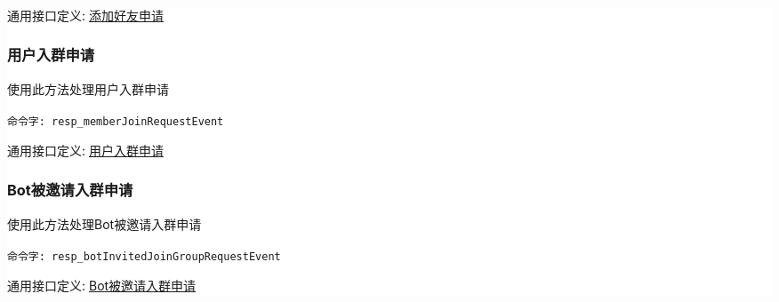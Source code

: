 通用接口定义: [添加好友申请](../api/API.md#添加好友申请)

### 用户入群申请

使用此方法处理用户入群申请

```
命令字: resp_memberJoinRequestEvent
```

通用接口定义: [用户入群申请](../api/API.md#用户入群申请（Bot需要有管理员权限）)

### Bot被邀请入群申请

使用此方法处理Bot被邀请入群申请

```
命令字: resp_botInvitedJoinGroupRequestEvent
```

通用接口定义: [Bot被邀请入群申请](../api/API.md#Bot被邀请入群申请)
